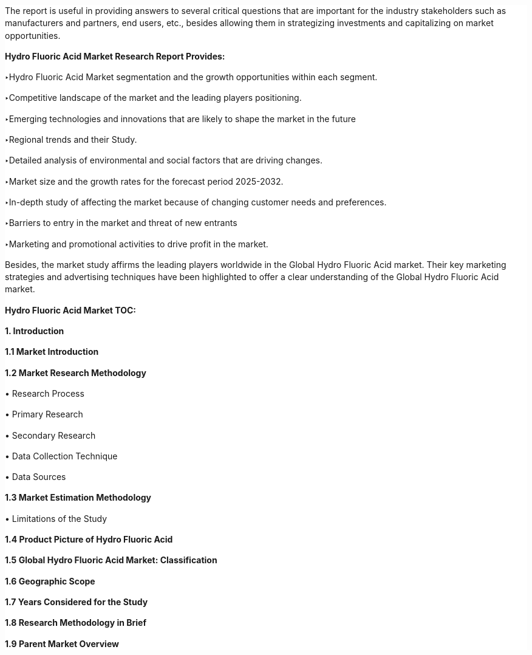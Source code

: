 The report is useful in providing answers to several critical questions that are important for the industry stakeholders such as manufacturers and partners, end users, etc., besides allowing them in strategizing investments and capitalizing on market opportunities.

<strong>Hydro Fluoric Acid Market Research Report Provides:</strong>

<strong>‣</strong>Hydro Fluoric Acid Market segmentation and the growth opportunities within each segment.

<strong>‣</strong>Competitive landscape of the market and the leading players positioning.

<strong>‣</strong>Emerging technologies and innovations that are likely to shape the market in the future

<strong>‣</strong>Regional trends and their Study.

<strong>‣</strong>Detailed analysis of environmental and social factors that are driving changes.

<strong>‣</strong>Market size and the growth rates for the forecast period 2025-2032.

<strong>‣</strong>In-depth study of affecting the market because of changing customer needs and preferences.

<strong>‣</strong>Barriers to entry in the market and threat of new entrants

<strong>‣</strong>Marketing and promotional activities to drive profit in the market.

Besides, the market study affirms the leading players worldwide in the Global Hydro Fluoric Acid market. Their key marketing strategies and advertising techniques have been highlighted to offer a clear understanding of the Global Hydro Fluoric Acid market.

<strong>Hydro Fluoric Acid Market TOC:</strong>

<strong>1. Introduction</strong>

<strong>1.1 Market Introduction</strong>

<strong>1.2 Market Research Methodology</strong>

• Research Process

• Primary Research

• Secondary Research

• Data Collection Technique

• Data Sources

<strong>1.3 Market Estimation Methodology</strong>

• Limitations of the Study

<strong>1.4 Product Picture of Hydro Fluoric Acid</strong>

<strong>1.5 Global Hydro Fluoric Acid Market: Classification</strong>

<strong>1.6 Geographic Scope</strong>

<strong>1.7 Years Considered for the Study</strong>

<strong>1.8 Research Methodology in Brief</strong>

<strong>1.9 Parent Market Overview</strong>
